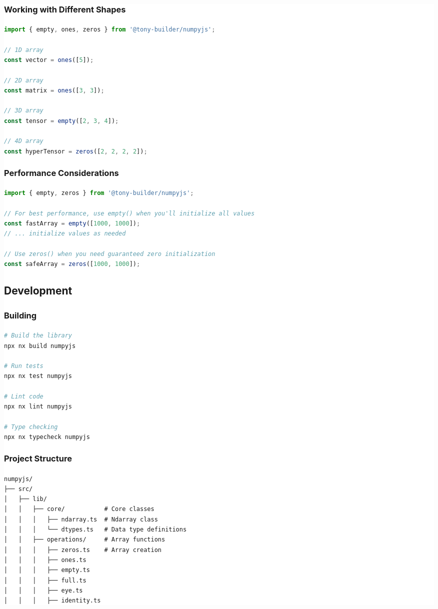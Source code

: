 ### Working with Different Shapes

```typescript
import { empty, ones, zeros } from '@tony-builder/numpyjs';

// 1D array
const vector = ones([5]);

// 2D array  
const matrix = ones([3, 3]);

// 3D array
const tensor = empty([2, 3, 4]);

// 4D array
const hyperTensor = zeros([2, 2, 2, 2]);
```

### Performance Considerations

```typescript
import { empty, zeros } from '@tony-builder/numpyjs';

// For best performance, use empty() when you'll initialize all values
const fastArray = empty([1000, 1000]);
// ... initialize values as needed

// Use zeros() when you need guaranteed zero initialization
const safeArray = zeros([1000, 1000]);
```

## Development

### Building

```bash
# Build the library
npx nx build numpyjs

# Run tests  
npx nx test numpyjs

# Lint code
npx nx lint numpyjs

# Type checking
npx nx typecheck numpyjs
```

### Project Structure

```
numpyjs/
├── src/
│   ├── lib/
│   │   ├── core/           # Core classes
│   │   │   ├── ndarray.ts  # Ndarray class
│   │   │   └── dtypes.ts   # Data type definitions
│   │   ├── operations/     # Array functions
│   │   │   ├── zeros.ts    # Array creation
│   │   │   ├── ones.ts
│   │   │   ├── empty.ts
│   │   │   ├── full.ts
│   │   │   ├── eye.ts
│   │   │   ├── identity.ts
```